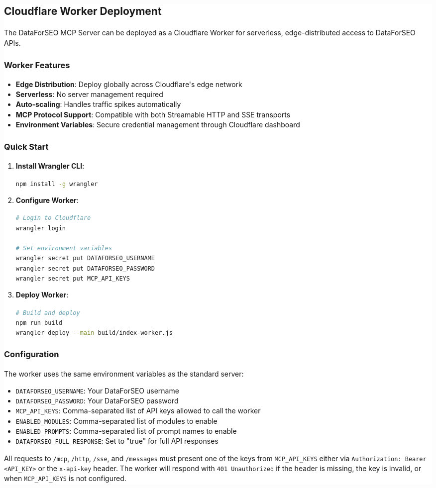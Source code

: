 ## Cloudflare Worker Deployment

The DataForSEO MCP Server can be deployed as a Cloudflare Worker for serverless, edge-distributed access to DataForSEO APIs.

### Worker Features

- **Edge Distribution**: Deploy globally across Cloudflare's edge network
- **Serverless**: No server management required
- **Auto-scaling**: Handles traffic spikes automatically
- **MCP Protocol Support**: Compatible with both Streamable HTTP and SSE transports
- **Environment Variables**: Secure credential management through Cloudflare dashboard

### Quick Start

1. **Install Wrangler CLI**:
   ```bash
   npm install -g wrangler
   ```

2. **Configure Worker**:
   ```bash
   # Login to Cloudflare
   wrangler login
   
   # Set environment variables
   wrangler secret put DATAFORSEO_USERNAME
   wrangler secret put DATAFORSEO_PASSWORD
   wrangler secret put MCP_API_KEYS
   ```

3. **Deploy Worker**:
   ```bash
   # Build and deploy
   npm run build
   wrangler deploy --main build/index-worker.js
   ```

### Configuration

The worker uses the same environment variables as the standard server:

- `DATAFORSEO_USERNAME`: Your DataForSEO username
- `DATAFORSEO_PASSWORD`: Your DataForSEO password
- `MCP_API_KEYS`: Comma-separated list of API keys allowed to call the worker
- `ENABLED_MODULES`: Comma-separated list of modules to enable
- `ENABLED_PROMPTS`: Comma-separated list of prompt names to enable
- `DATAFORSEO_FULL_RESPONSE`: Set to "true" for full API responses

All requests to `/mcp`, `/http`, `/sse`, and `/messages` must present one of the keys from `MCP_API_KEYS` either via `Authorization: Bearer <API_KEY>` or the `x-api-key` header. The worker will respond with `401 Unauthorized` if the header is missing, the key is invalid, or when `MCP_API_KEYS` is not configured.
